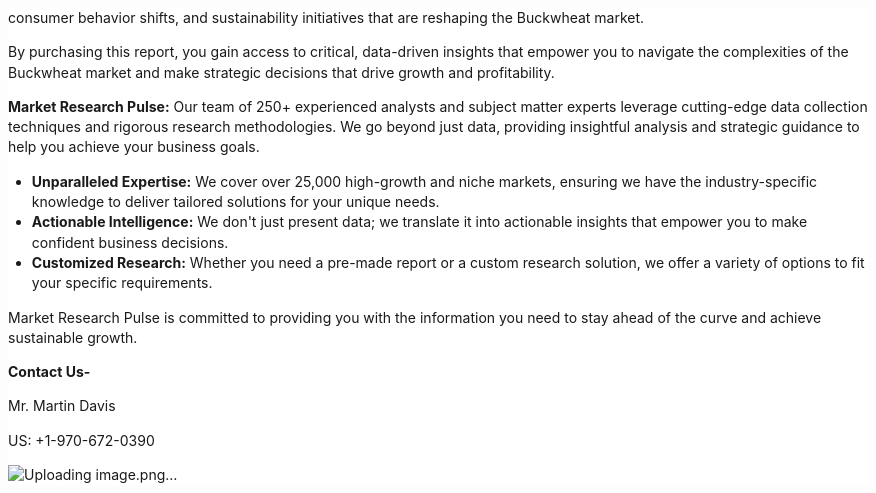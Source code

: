 consumer behavior shifts, and sustainability initiatives that are reshaping the Buckwheat market.</p></li></ol><p>By purchasing this report, you gain access to critical, data-driven insights that empower you to navigate the complexities of the Buckwheat market and make strategic decisions that drive growth and profitability.</p><p><strong>Market Research Pulse:</strong>&nbsp;Our team of 250+ experienced analysts and subject matter experts leverage cutting-edge data collection techniques and rigorous research methodologies. We go beyond just data, providing insightful analysis and strategic guidance to help you achieve your business goals.</p><ul><li><strong>Unparalleled Expertise:</strong>&nbsp;We cover over 25,000 high-growth and niche markets, ensuring we have the industry-specific knowledge to deliver tailored solutions for your unique needs.</li><li><strong>Actionable Intelligence:</strong>&nbsp;We don't just present data; we translate it into actionable insights that empower you to make confident business decisions.</li><li><strong>Customized Research:</strong>&nbsp;Whether you need a pre-made report or a custom research solution, we offer a variety of options to fit your specific requirements.</li></ul><p>Market Research Pulse is committed to providing you with the information you need to stay ahead of the curve and achieve sustainable growth.</p><p><strong>Contact Us-</strong></p><p>Mr. Martin Davis</p><p>US: +1-970-672-0390</p>
![Uploading image.png…]()
